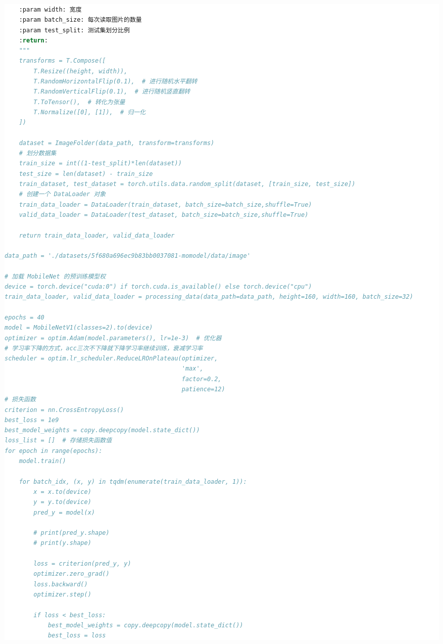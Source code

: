 ```python
    :param width: 宽度
    :param batch_size: 每次读取图片的数量
    :param test_split: 测试集划分比例
    :return: 
    """
    transforms = T.Compose([
        T.Resize((height, width)),
        T.RandomHorizontalFlip(0.1),  # 进行随机水平翻转
        T.RandomVerticalFlip(0.1),  # 进行随机竖直翻转
        T.ToTensor(),  # 转化为张量
        T.Normalize([0], [1]),  # 归一化
    ])

    dataset = ImageFolder(data_path, transform=transforms)
    # 划分数据集
    train_size = int((1-test_split)*len(dataset))
    test_size = len(dataset) - train_size
    train_dataset, test_dataset = torch.utils.data.random_split(dataset, [train_size, test_size])
    # 创建一个 DataLoader 对象
    train_data_loader = DataLoader(train_dataset, batch_size=batch_size,shuffle=True)
    valid_data_loader = DataLoader(test_dataset, batch_size=batch_size,shuffle=True)

    return train_data_loader, valid_data_loader

data_path = './datasets/5f680a696ec9b83bb0037081-momodel/data/image'

# 加载 MobileNet 的预训练模型权
device = torch.device("cuda:0") if torch.cuda.is_available() else torch.device("cpu")
train_data_loader, valid_data_loader = processing_data(data_path=data_path, height=160, width=160, batch_size=32)

epochs = 40
model = MobileNetV1(classes=2).to(device)
optimizer = optim.Adam(model.parameters(), lr=1e-3)  # 优化器
# 学习率下降的方式，acc三次不下降就下降学习率继续训练，衰减学习率
scheduler = optim.lr_scheduler.ReduceLROnPlateau(optimizer,
                                                 'max', 
                                                 factor=0.2,
                                                 patience=12)
# 损失函数
criterion = nn.CrossEntropyLoss()  
best_loss = 1e9
best_model_weights = copy.deepcopy(model.state_dict())
loss_list = []  # 存储损失函数值
for epoch in range(epochs):
    model.train()

    for batch_idx, (x, y) in tqdm(enumerate(train_data_loader, 1)):
        x = x.to(device)
        y = y.to(device)
        pred_y = model(x)

        # print(pred_y.shape)
        # print(y.shape)

        loss = criterion(pred_y, y)
        optimizer.zero_grad()
        loss.backward()
        optimizer.step()

        if loss < best_loss:
            best_model_weights = copy.deepcopy(model.state_dict())
            best_loss = loss
```